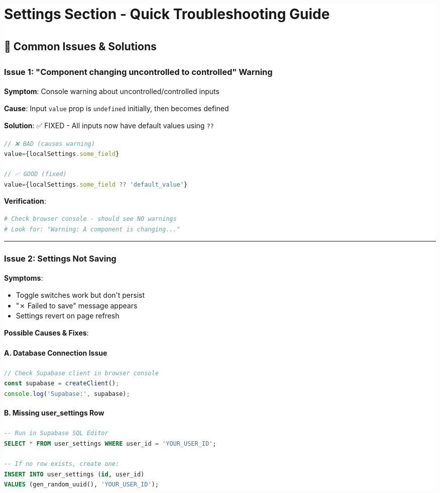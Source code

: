 # Settings Section - Quick Troubleshooting Guide

## 🐛 Common Issues & Solutions

### **Issue 1: "Component changing uncontrolled to controlled" Warning**

**Symptom**: Console warning about uncontrolled/controlled inputs

**Cause**: Input `value` prop is `undefined` initially, then becomes defined

**Solution**: ✅ FIXED - All inputs now have default values using `??`

```typescript
// ❌ BAD (causes warning)
value={localSettings.some_field}

// ✅ GOOD (fixed)
value={localSettings.some_field ?? 'default_value'}
```

**Verification**:
```bash
# Check browser console - should see NO warnings
# Look for: "Warning: A component is changing..."
```

---

### **Issue 2: Settings Not Saving**

**Symptoms**:
- Toggle switches work but don't persist
- "✗ Failed to save" message appears
- Settings revert on page refresh

**Possible Causes & Fixes**:

#### **A. Database Connection Issue**
```typescript
// Check Supabase client in browser console
const supabase = createClient();
console.log('Supabase:', supabase);
```

#### **B. Missing user_settings Row**
```sql
-- Run in Supabase SQL Editor
SELECT * FROM user_settings WHERE user_id = 'YOUR_USER_ID';

-- If no row exists, create one:
INSERT INTO user_settings (id, user_id) 
VALUES (gen_random_uuid(), 'YOUR_USER_ID');
```
